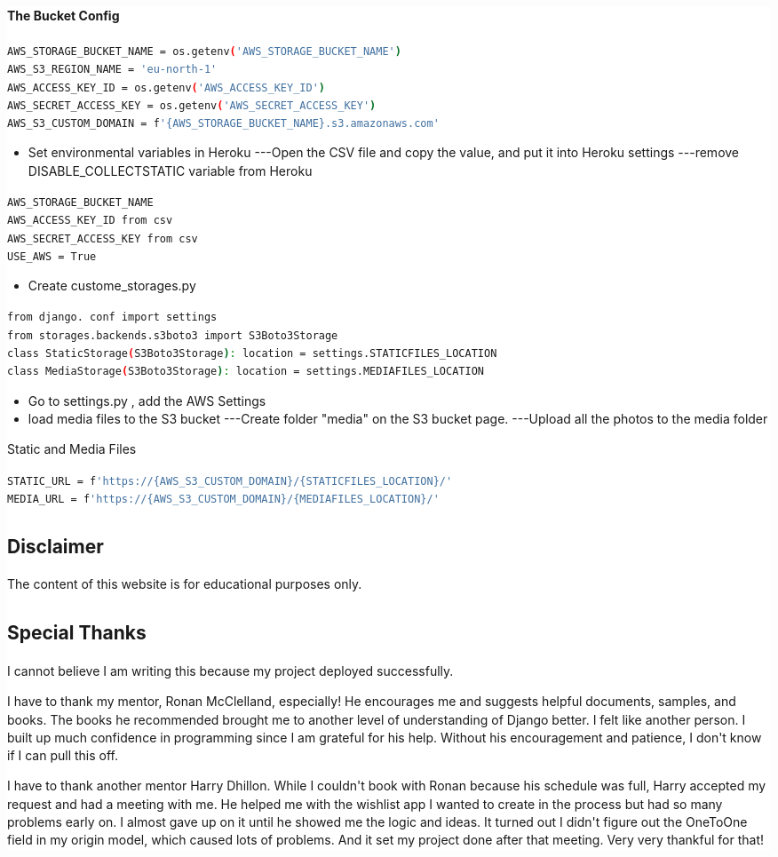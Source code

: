 #### The Bucket Config
```sh
AWS_STORAGE_BUCKET_NAME = os.getenv('AWS_STORAGE_BUCKET_NAME')
AWS_S3_REGION_NAME = 'eu-north-1'
AWS_ACCESS_KEY_ID = os.getenv('AWS_ACCESS_KEY_ID')
AWS_SECRET_ACCESS_KEY = os.getenv('AWS_SECRET_ACCESS_KEY')
AWS_S3_CUSTOM_DOMAIN = f'{AWS_STORAGE_BUCKET_NAME}.s3.amazonaws.com'

```
- Set environmental variables in Heroku
---Open the CSV file and copy the value, and put it into Heroku settings
---remove DISABLE_COLLECTSTATIC variable from Heroku
```sh
AWS_STORAGE_BUCKET_NAME
AWS_ACCESS_KEY_ID from csv
AWS_SECRET_ACCESS_KEY from csv
USE_AWS = True
```
- Create custome_storages.py
```sh
from django. conf import settings 
from storages.backends.s3boto3 import S3Boto3Storage
class StaticStorage(S3Boto3Storage): location = settings.STATICFILES_LOCATION
class MediaStorage(S3Boto3Storage): location = settings.MEDIAFILES_LOCATION
```
- Go to settings.py , add the AWS Settings
- load media files to the S3 bucket
---Create folder "media" on the S3 bucket page.
---Upload all the photos to the media folder

Static and Media Files
```sh
STATIC_URL = f'https://{AWS_S3_CUSTOM_DOMAIN}/{STATICFILES_LOCATION}/'
MEDIA_URL = f'https://{AWS_S3_CUSTOM_DOMAIN}/{MEDIAFILES_LOCATION}/'
```

## Disclaimer
The content of this website is for educational purposes only.

## Special Thanks
I cannot believe I am writing this because my project deployed successfully.

I have to thank my mentor, Ronan McClelland, especially! He encourages me and suggests helpful documents, samples, and books. The books he recommended brought me to another level of understanding of Django better. I felt like another person. I built up much confidence in programming since I am grateful for his help. Without his encouragement and patience, I don't know if I can pull this off.

I have to thank another mentor Harry Dhillon. While I couldn't book with Ronan because his schedule was full, Harry accepted my request and had a meeting with me. He helped me with the wishlist app I wanted to create in the process but had so many problems early on. I almost gave up on it until he showed me the logic and ideas. It turned out I didn't figure out the OneToOne field in my origin model, which caused lots of problems. And it set my project done after that meeting. Very very thankful for that!
